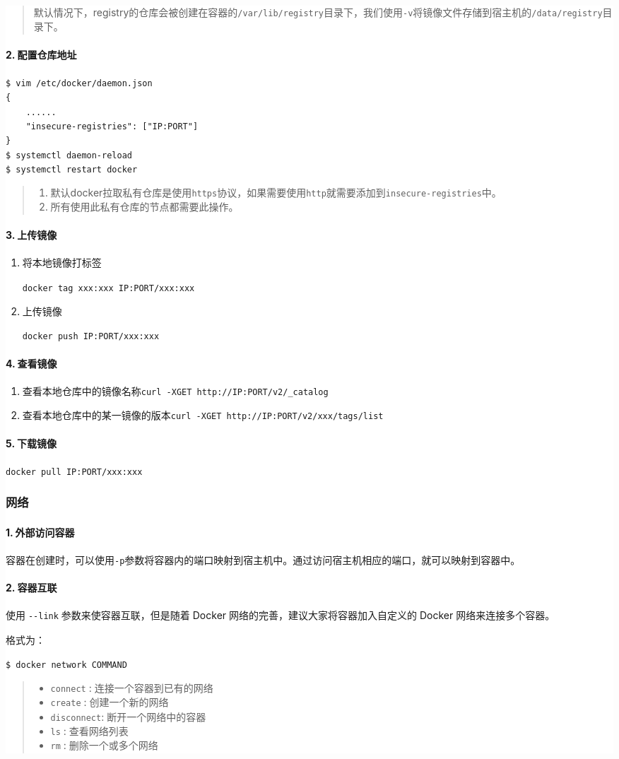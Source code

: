 > 默认情况下，registry的仓库会被创建在容器的`/var/lib/registry`目录下，我们使用`-v`将镜像文件存储到宿主机的`/data/registry`目录下。

#### 2. 配置仓库地址

```shell
$ vim /etc/docker/daemon.json
{
    ......
    "insecure-registries": ["IP:PORT"]
}
$ systemctl daemon-reload
$ systemctl restart docker
```

> 1. 默认docker拉取私有仓库是使用`https`协议，如果需要使用`http`就需要添加到`insecure-registries`中。
> 2. 所有使用此私有仓库的节点都需要此操作。

#### 3. 上传镜像

1. 将本地镜像打标签

    `docker tag xxx:xxx IP:PORT/xxx:xxx`

2. 上传镜像

    `docker push IP:PORT/xxx:xxx `

#### 4. 查看镜像

1. 查看本地仓库中的镜像名称`curl -XGET http://IP:PORT/v2/_catalog`

2. 查看本地仓库中的某一镜像的版本`curl -XGET http://IP:PORT/v2/xxx/tags/list`

#### 5. 下载镜像

`docker pull IP:PORT/xxx:xxx `



### 网络

#### 1. 外部访问容器

容器在创建时，可以使用`-p`参数将容器内的端口映射到宿主机中。通过访问宿主机相应的端口，就可以映射到容器中。

#### 2. 容器互联

使用 `--link` 参数来使容器互联，但是随着 Docker 网络的完善，建议大家将容器加入自定义的 Docker 网络来连接多个容器。

格式为：

```shell
$ docker network COMMAND
```

> - `connect` : 连接一个容器到已有的网络
> - `create` : 创建一个新的网络
> - `disconnect`: 断开一个网络中的容器
> - `ls` : 查看网络列表
> - `rm` : 删除一个或多个网络


